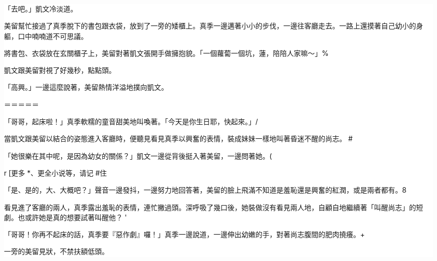
「去吧。」凱文冷淡道。





美留幫忙接過了真季脫下的書包跟衣袋，放到了一旁的矮櫃上。真季一邊邁著小小的步伐，一邊往客廳走去。一路上還摸著自己幼小的身軀，口中喃喃道不可思議。





將書包、衣袋放在玄關櫃子上，美留對著凱文張開手做擁抱貌。「一個蘿蔔一個坑，蓮，陪陪人家嘛～」%





凱文跟美留對視了好幾秒，點點頭。





「高興。」一邊這麼說著，美留熱情洋溢地撲向凱文。







＝＝＝＝＝









「哥哥，起床啦！」真季軟糯的童音甜美地叫喚著。「今天是你生日耶，快起來。」/





當凱文跟美留以結合的姿態進入客廳時，便聽見看見真季以興奮的表情，裝成妹妹一樣地叫著昏迷不醒的尚志。 #





「她很樂在其中呢，是因為幼女的關係？」凱文一邊從背後挺入著美留，一邊問著她。(

r [更多 *、更全小说等，请记 #住



「是、是的，大、大概吧？」聲音一邊發抖，一邊努力地回答著，美留的臉上飛滿不知道是羞恥還是興奮的紅潤，或是兩者都有。8



看見進了客廳的兩人，真季露出羞恥的表情，連忙撇過頭。深呼吸了幾口後，她裝做沒有看見兩人地，自顧自地繼續著「叫醒尚志」的短劇。也或許她是真的想要試著叫醒他？ '



「哥哥！你再不起床的話，真季要『惡作劇』囉！」真季一邊說道，一邊伸出幼嫩的手，對著尚志腹間的肥肉撓癢。+





一旁的美留見狀，不禁扶額低頭。




